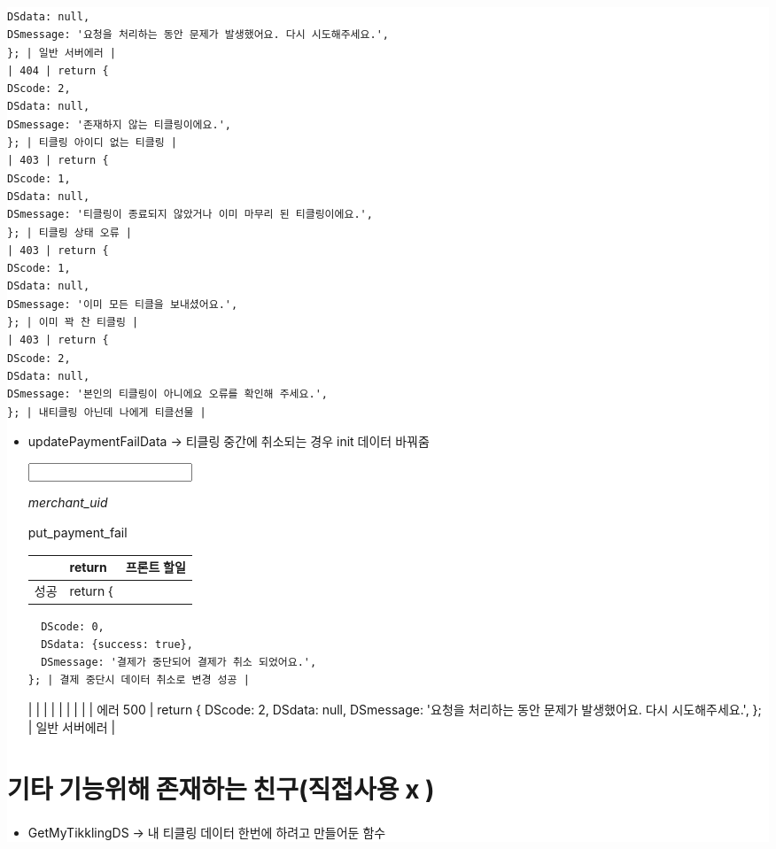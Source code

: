     DSdata: null,
    DSmessage: '요청을 처리하는 동안 문제가 발생했어요. 다시 시도해주세요.',
    }; | 일반 서버에러 |
    | 404 | return {
    DScode: 2,
    DSdata: null,
    DSmessage: '존재하지 않는 티클링이에요.',
    }; | 티클링 아이디 없는 티클링 |
    | 403 | return {
    DScode: 1,
    DSdata: null,
    DSmessage: '티클링이 종료되지 않았거나 이미 마무리 된 티클링이에요.',
    }; | 티클링 상태 오류 |
    | 403 | return {
    DScode: 1,
    DSdata: null,
    DSmessage: '이미 모든 티클을 보내셨어요.',
    }; | 이미 꽉 찬 티클링 |
    | 403 | return {
    DScode: 2,
    DSdata: null,
    DSmessage: '본인의 티클링이 아니에요 오류를 확인해 주세요.',
    }; | 내티클링 아닌데 나에게 티클선물 |
- updatePaymentFailData → 티클링 중간에 취소되는 경우 init 데이터 바꿔줌
    
    <input>
    
    *merchant_uid*
    
    <API>
    
    put_payment_fail
    
    <return>
    
    |  | return | 프론트 할일 |
    | --- | --- | --- |
    | 성공 | return {
        DScode: 0,
        DSdata: {success: true},
        DSmessage: '결제가 중단되어 결제가 취소 되었어요.',
      }; | 결제 중단시 데이터 취소로 변경 성공 |
    |  |  |  |
    |  |  |  |
    | 에러
    500 | return {
    DScode: 2,
    DSdata: null,
    DSmessage: '요청을 처리하는 동안 문제가 발생했어요. 다시 시도해주세요.',
    }; | 일반 서버에러 |

# 기타 기능위해 존재하는 친구(직접사용 x )

- GetMyTikklingDS → 내 티클링 데이터 한번에 하려고 만들어둔 함수